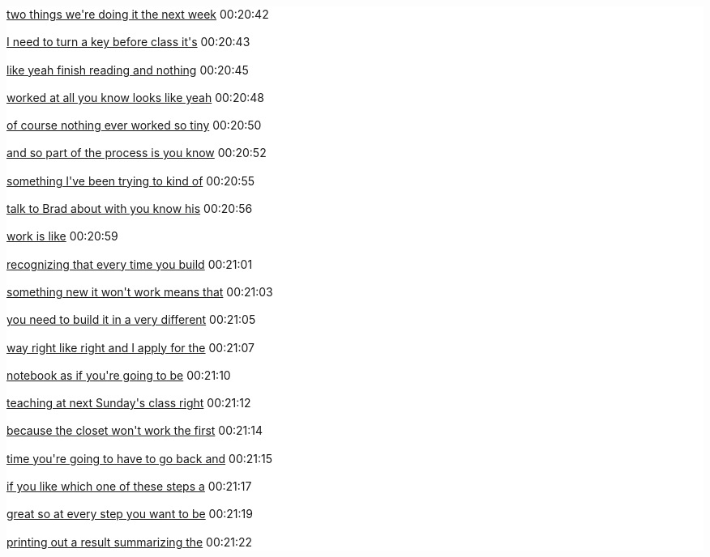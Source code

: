 [two things we're doing it the next week](https://www.youtube.com/watch?v=-lx2shfA-5s#t=00h20m42s)
00:20:42

[I need to turn a key before class it's](https://www.youtube.com/watch?v=-lx2shfA-5s#t=00h20m43s)
00:20:43

[like yeah finish reading and nothing](https://www.youtube.com/watch?v=-lx2shfA-5s#t=00h20m45s)
00:20:45

[worked at all you know looks like yeah](https://www.youtube.com/watch?v=-lx2shfA-5s#t=00h20m48s)
00:20:48

[of course nothing ever worked so tiny](https://www.youtube.com/watch?v=-lx2shfA-5s#t=00h20m50s)
00:20:50

[and so part of the process is you know](https://www.youtube.com/watch?v=-lx2shfA-5s#t=00h20m52s)
00:20:52

[something I've been trying to kind of](https://www.youtube.com/watch?v=-lx2shfA-5s#t=00h20m55s)
00:20:55

[talk to Brad about with you know his](https://www.youtube.com/watch?v=-lx2shfA-5s#t=00h20m56s)
00:20:56

[work is like](https://www.youtube.com/watch?v=-lx2shfA-5s#t=00h20m59s)
00:20:59

[recognizing that every time you build](https://www.youtube.com/watch?v=-lx2shfA-5s#t=00h21m01s)
00:21:01

[something new it won't work means that](https://www.youtube.com/watch?v=-lx2shfA-5s#t=00h21m03s)
00:21:03

[you need to build it in a very different](https://www.youtube.com/watch?v=-lx2shfA-5s#t=00h21m05s)
00:21:05

[way right like right and I apply for the](https://www.youtube.com/watch?v=-lx2shfA-5s#t=00h21m07s)
00:21:07

[notebook as if you're going to be](https://www.youtube.com/watch?v=-lx2shfA-5s#t=00h21m10s)
00:21:10

[teaching at next Sunday's class right](https://www.youtube.com/watch?v=-lx2shfA-5s#t=00h21m12s)
00:21:12

[because the closet won't work the first](https://www.youtube.com/watch?v=-lx2shfA-5s#t=00h21m14s)
00:21:14

[time you're going to have to go back and](https://www.youtube.com/watch?v=-lx2shfA-5s#t=00h21m15s)
00:21:15

[if you like which one of these steps a](https://www.youtube.com/watch?v=-lx2shfA-5s#t=00h21m17s)
00:21:17

[great so at every step you want to be](https://www.youtube.com/watch?v=-lx2shfA-5s#t=00h21m19s)
00:21:19

[printing out a result summarizing the](https://www.youtube.com/watch?v=-lx2shfA-5s#t=00h21m22s)
00:21:22
